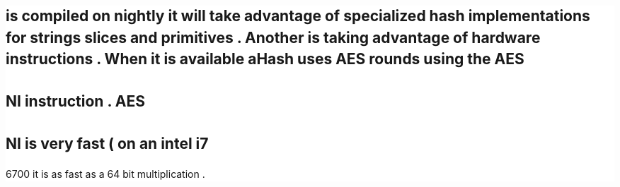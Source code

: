 is
compiled
on
nightly
it
will
take
advantage
of
specialized
hash
implementations
for
strings
slices
and
primitives
.
Another
is
taking
advantage
of
hardware
instructions
.
When
it
is
available
aHash
uses
AES
rounds
using
the
AES
-
NI
instruction
.
AES
-
NI
is
very
fast
(
on
an
intel
i7
-
6700
it
is
as
fast
as
a
64
bit
multiplication
.